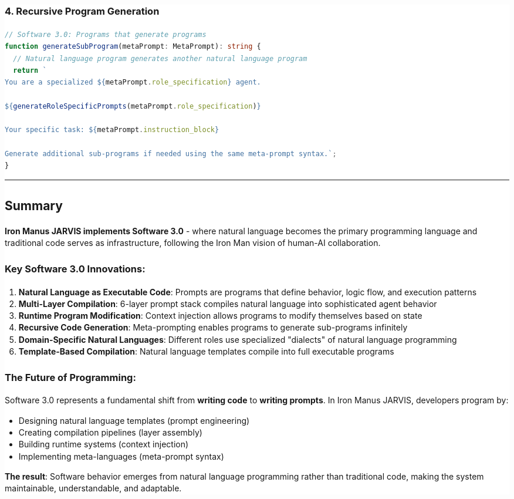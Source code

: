 ### 4. Recursive Program Generation

```typescript
// Software 3.0: Programs that generate programs
function generateSubProgram(metaPrompt: MetaPrompt): string {
  // Natural language program generates another natural language program
  return `
You are a specialized ${metaPrompt.role_specification} agent.

${generateRoleSpecificPrompts(metaPrompt.role_specification)}

Your specific task: ${metaPrompt.instruction_block}

Generate additional sub-programs if needed using the same meta-prompt syntax.`;
}
```

---

## Summary

**Iron Manus JARVIS implements Software 3.0** - where natural language becomes the primary programming language and traditional code serves as infrastructure, following the Iron Man vision of human-AI collaboration.

### Key Software 3.0 Innovations:

1. **Natural Language as Executable Code**: Prompts are programs that define behavior, logic flow, and execution patterns
2. **Multi-Layer Compilation**: 6-layer prompt stack compiles natural language into sophisticated agent behavior  
3. **Runtime Program Modification**: Context injection allows programs to modify themselves based on state
4. **Recursive Code Generation**: Meta-prompting enables programs to generate sub-programs infinitely
5. **Domain-Specific Natural Languages**: Different roles use specialized "dialects" of natural language programming
6. **Template-Based Compilation**: Natural language templates compile into full executable programs

### The Future of Programming:

Software 3.0 represents a fundamental shift from **writing code** to **writing prompts**. In Iron Manus JARVIS, developers program by:
- Designing natural language templates (prompt engineering)
- Creating compilation pipelines (layer assembly) 
- Building runtime systems (context injection)
- Implementing meta-languages (meta-prompt syntax)

**The result**: Software behavior emerges from natural language programming rather than traditional code, making the system maintainable, understandable, and adaptable.